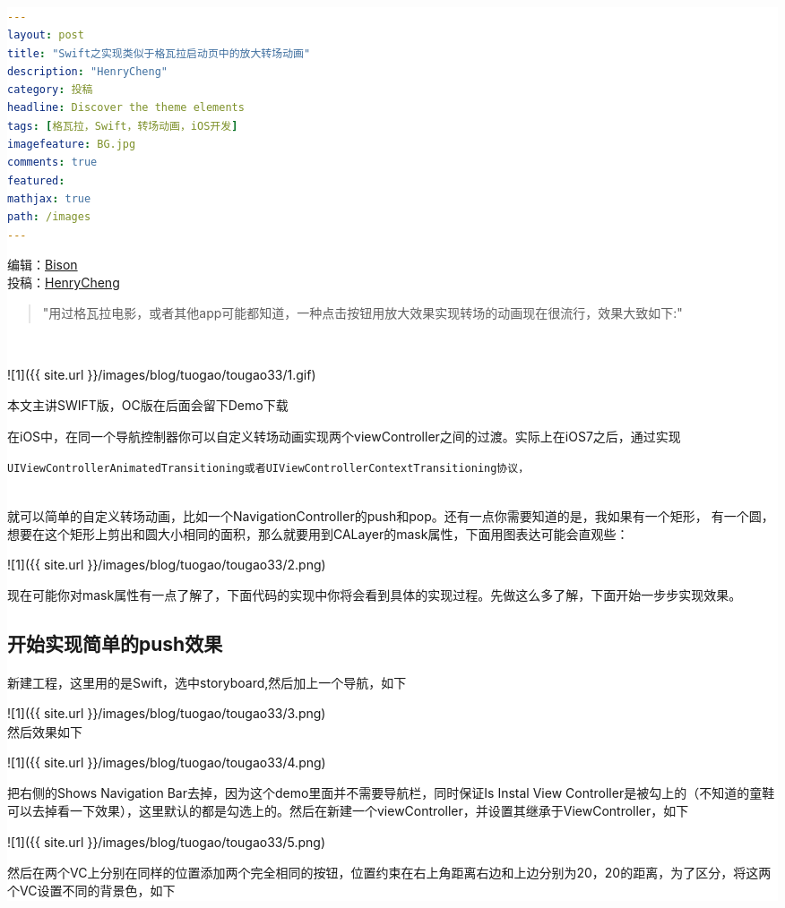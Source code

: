 ```yaml
---
layout: post
title: "Swift之实现类似于格瓦拉启动页中的放大转场动画"
description: "HenryCheng"
category: 投稿
headline: Discover the theme elements
tags: [格瓦拉，Swift，转场动画，iOS开发]
imagefeature: BG.jpg
comments: true
featured: 
mathjax: true
path: /images
---
```

编辑：[Bison](http://allluckly.cn/)<br>
投稿：[HenryCheng](http://www.jianshu.com/p/8c29fce5a994)<br>

>&quot;用过格瓦拉电影，或者其他app可能都知道，一种点击按钮用放大效果实现转场的动画现在很流行，效果大致如下:&quot;

<br>

![1]({{ site.url }}/images/blog/tuogao/tougao33/1.gif)<br>

本文主讲SWIFT版，OC版在后面会留下Demo下载<br>

在iOS中，在同一个导航控制器你可以自定义转场动画实现两个viewController之间的过渡。实际上在iOS7之后，通过实现<br>

    UIViewControllerAnimatedTransitioning或者UIViewControllerContextTransitioning协议，

<br>
就可以简单的自定义转场动画，比如一个NavigationController的push和pop。还有一点你需要知道的是，我如果有一个矩形，
有一个圆，想要在这个矩形上剪出和圆大小相同的面积，那么就要用到CALayer的mask属性，下面用图表达可能会直观些：<br>


![1]({{ site.url }}/images/blog/tuogao/tougao33/2.png)<br>

现在可能你对mask属性有一点了解了，下面代码的实现中你将会看到具体的实现过程。先做这么多了解，下面开始一步步实现效果。

## 开始实现简单的push效果<br>

新建工程，这里用的是Swift，选中storyboard,然后加上一个导航，如下<br>

![1]({{ site.url }}/images/blog/tuogao/tougao33/3.png)<br>
然后效果如下<br>

![1]({{ site.url }}/images/blog/tuogao/tougao33/4.png)<br>

把右侧的Shows Navigation Bar去掉，因为这个demo里面并不需要导航栏，同时保证Is Instal View Controller是被勾上的（不知道的童鞋可以去掉看一下效果），这里默认的都是勾选上的。然后在新建一个viewController，并设置其继承于ViewController，如下<br>

![1]({{ site.url }}/images/blog/tuogao/tougao33/5.png)<br>

然后在两个VC上分别在同样的位置添加两个完全相同的按钮，位置约束在右上角距离右边和上边分别为20，20的距离，为了区分，将这两个VC设置不同的背景色，如下<br>
